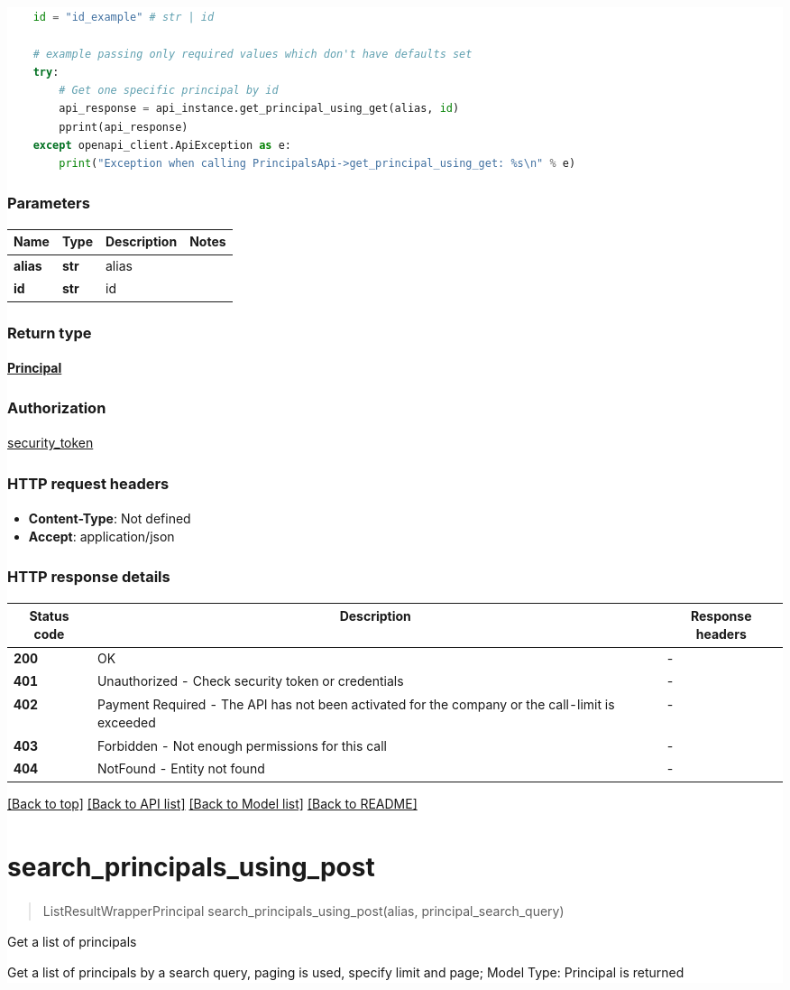 ```python
    id = "id_example" # str | id

    # example passing only required values which don't have defaults set
    try:
        # Get one specific principal by id
        api_response = api_instance.get_principal_using_get(alias, id)
        pprint(api_response)
    except openapi_client.ApiException as e:
        print("Exception when calling PrincipalsApi->get_principal_using_get: %s\n" % e)
```


### Parameters

Name | Type | Description  | Notes
------------- | ------------- | ------------- | -------------
 **alias** | **str**| alias |
 **id** | **str**| id |

### Return type

[**Principal**](Principal.md)

### Authorization

[security_token](../README.md#security_token)

### HTTP request headers

 - **Content-Type**: Not defined
 - **Accept**: application/json


### HTTP response details

| Status code | Description | Response headers |
|-------------|-------------|------------------|
**200** | OK |  -  |
**401** | Unauthorized - Check security token or credentials |  -  |
**402** | Payment Required - The API has not been activated for the company or the call-limit is exceeded |  -  |
**403** | Forbidden - Not enough permissions for this call |  -  |
**404** | NotFound - Entity not found |  -  |

[[Back to top]](#) [[Back to API list]](../README.md#documentation-for-api-endpoints) [[Back to Model list]](../README.md#documentation-for-models) [[Back to README]](../README.md)

# **search_principals_using_post**
> ListResultWrapperPrincipal search_principals_using_post(alias, principal_search_query)

Get a list of principals

Get a list of principals  by a search query, paging is used, specify limit and page; Model Type: Principal is returned
